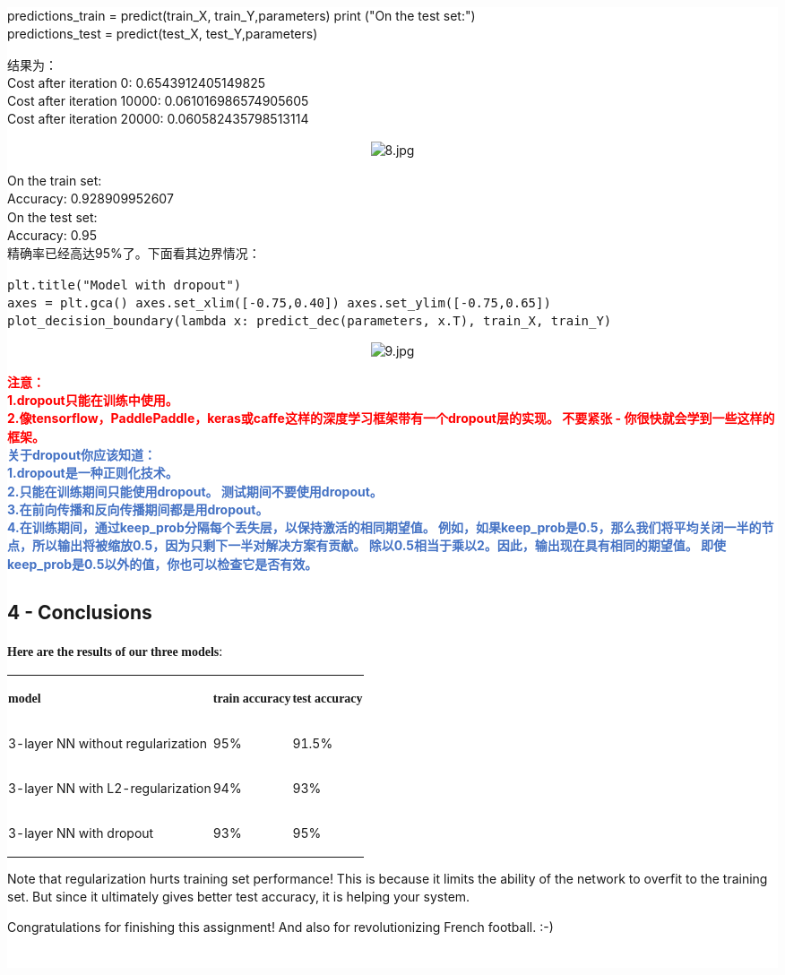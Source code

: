 predictions_train&nbsp;=&nbsp;predict(train_X,&nbsp;train_Y,parameters)
print&nbsp;(&quot;On&nbsp;the&nbsp;test&nbsp;set:&quot;)
predictions_test&nbsp;=&nbsp;predict(test_X,&nbsp;test_Y,parameters)</pre><p style="margin-top:auto;margin-bottom: auto;text-align:left">结果为：</p><p style="margin-top:auto;margin-bottom: auto;text-align:left">Cost after iteration 0: 0.6543912405149825</p><p style="margin-top:auto;margin-bottom: auto;text-align:left">Cost after iteration 10000: 0.061016986574905605</p><p style="margin-top:auto;margin-bottom: auto;text-align:left">Cost after iteration 20000: 0.060582435798513114</p><p style="text-align: center;"><img src="/wp-content/uploads/image/20180207/1517938626887620.jpg" title="1517938626887620.jpg" alt="8.jpg"/></p><p style="margin-top:auto;margin-bottom: auto;text-align:left">On the train set:</p><p style="margin-top:auto;margin-bottom: auto;text-align:left">Accuracy: 0.928909952607</p><p style="margin-top:auto;margin-bottom: auto;text-align:left">On the test set:</p><p style="margin-top:auto;margin-bottom: auto;text-align:left">Accuracy: 0.95</p><p style="margin-top:auto;margin-bottom: auto;text-align:left">精确率已经高达95%了。下面看其边界情况：</p><pre class="brush:python;toolbar:false">plt.title(&quot;Model&nbsp;with&nbsp;dropout&quot;)
axes&nbsp;=&nbsp;plt.gca()
axes.set_xlim([-0.75,0.40])
axes.set_ylim([-0.75,0.65])
plot_decision_boundary(lambda&nbsp;x:&nbsp;predict_dec(parameters,&nbsp;x.T),&nbsp;train_X,&nbsp;train_Y)</pre><p style="text-align: center;"><img src="/wp-content/uploads/image/20180207/1517938655285230.jpg" title="1517938655285230.jpg" alt="9.jpg"/></p><p style="margin-top:auto;margin-bottom: auto;text-align:left"><strong><span style="color:red">注意：</span></strong></p><p style="margin-top:auto;margin-bottom: auto;text-align:left"><strong><span style="color:red">1.dropout</span><span style="color:red">只能在训练中使用。</span></strong></p><p style="margin-top:auto;margin-bottom: auto;text-align:left"><strong><span style="color:red">2.</span><span style="color:red">像tensorflow，PaddlePaddle，keras或caffe这样的深度学习框架带有一个dropout层的实现。 不要紧张 - 你很快就会学到一些这样的框架。</span></strong></p><p style="margin-top:auto;margin-bottom: auto;text-align:left"><strong><span style="color:#4472C4">关于dropout你应该知道：</span></strong></p><p style="margin-top:auto;margin-bottom: auto;text-align:left"><strong><span style="color:#4472C4">1.dropout</span><span style="color:#4472C4">是一种正则化技术。</span></strong></p><p style="margin-top:auto;margin-bottom: auto;text-align:left"><strong><span style="color:#4472C4">2.</span><span style="color:#4472C4">只能在训练期间只能使用dropout。 测试期间不要使用dropout。</span></strong></p><p style="margin-top:auto;margin-bottom: auto;text-align:left"><strong><span style="color:#4472C4">3.</span><span style="color:#4472C4">在前向传播和反向传播期间都是用dropout。</span></strong></p><p style="margin-top:auto;margin-bottom: auto;text-align:left"><strong><span style="color:#4472C4">4.</span><span style="color:#4472C4">在训练期间，通过keep_prob分隔每个丢失层，以保持激活的相同期望值。 例如，如果keep_prob是0.5，那么我们将平均关闭一半的节点，所以输出将被缩放0.5，因为只剩下一半对解决方案有贡献。 除以0.5相当于乘以2。因此，输出现在具有相同的期望值。 即使keep_prob是0.5以外的值，你也可以检查它是否有效。</span></strong></p><h2>4 - Conclusions</h2><p><strong><span style="font-family:宋体">Here are the results of our three models</span></strong>:</p><table><tbody><tr class="firstRow"><td style="padding:1px 1px 1px 1px"><p><strong><span style="font-family:等线">model</span></strong> </p></td><td style="padding:1px 1px 1px 1px"><p><strong><span style="font-family:等线">train accuracy</span></strong> </p></td><td style="padding:1px 1px 1px 1px"><p><strong><span style="font-family:等线">test accuracy</span></strong> </p></td></tr><tr><td style="padding:1px 1px 1px 1px"><p>3-layer NN without regularization</p></td><td style="padding:1px 1px 1px 1px"><p>95%</p></td><td style="padding:1px 1px 1px 1px"><p>91.5%</p></td></tr><tr><td style="padding:1px 1px 1px 1px"><p>3-layer NN with L2-regularization</p></td><td style="padding:1px 1px 1px 1px"><p>94%</p></td><td style="padding:1px 1px 1px 1px"><p>93%</p></td></tr><tr><td style="padding:1px 1px 1px 1px"><p>3-layer NN with dropout</p></td><td style="padding:1px 1px 1px 1px"><p>93%</p></td><td style="padding:1px 1px 1px 1px"><p>95%</p></td></tr></tbody></table><p>Note that regularization hurts training set performance! This is because it limits the ability of the network to overfit to the training set. But since it ultimately gives better test accuracy, it is helping your system.</p><p>Congratulations for finishing this assignment! And also for revolutionizing French football. :-)</p><p><br/></p>